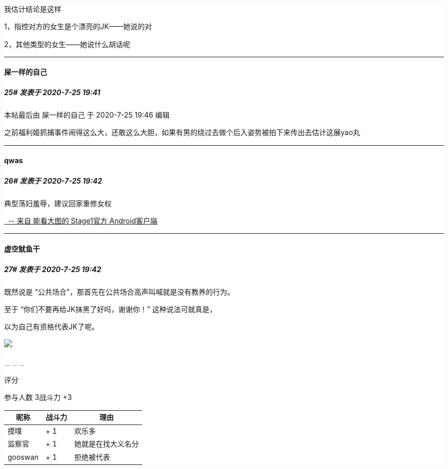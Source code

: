 
我估计结论是这样

1，指控对方的女生是个漂亮的JK——她说的对

2，其他类型的女生——她说什么胡话呢


-----

####  屎一样的自己  
##### 25#       发表于 2020-7-25 19:41


 本帖最后由 屎一样的自己 于 2020-7-25 19:46 编辑 

之前福利姬抓捕事件闹得这么大，还敢这么大胆，如果有男的绕过去做个后入姿势被拍下来传出去估计这展yao丸


-----

####  qwas  
##### 26#       发表于 2020-7-25 19:42


典型荡妇羞辱，建议回家重修女权

[  -- 来自 能看大图的 Stage1官方 Android客户端](https://www.coolapk.com/apk/140634)


-----

####  虚空鱿鱼干  
##### 27#       发表于 2020-7-25 19:42


既然说是 “公共场合”，那首先在公共场合高声叫喊就是没有教养的行为。


至于 “你们不要再给JK抹黑了好吗，谢谢你！” 这种说法可就真是，


以为自己有资格代表JK了呢。

<img src="https://static.saraba1st.com/image/smiley/face2017/020.png" referrerpolicy="no-referrer">


﹍﹍﹍

评分


 参与人数 3战斗力 +3

|昵称|战斗力|理由|
|----|---|---|
| 摸噗| + 1|欢乐多|
| 监察官| + 1|她就是在找大义名分|
| gooswan| + 1|拒绝被代表|
